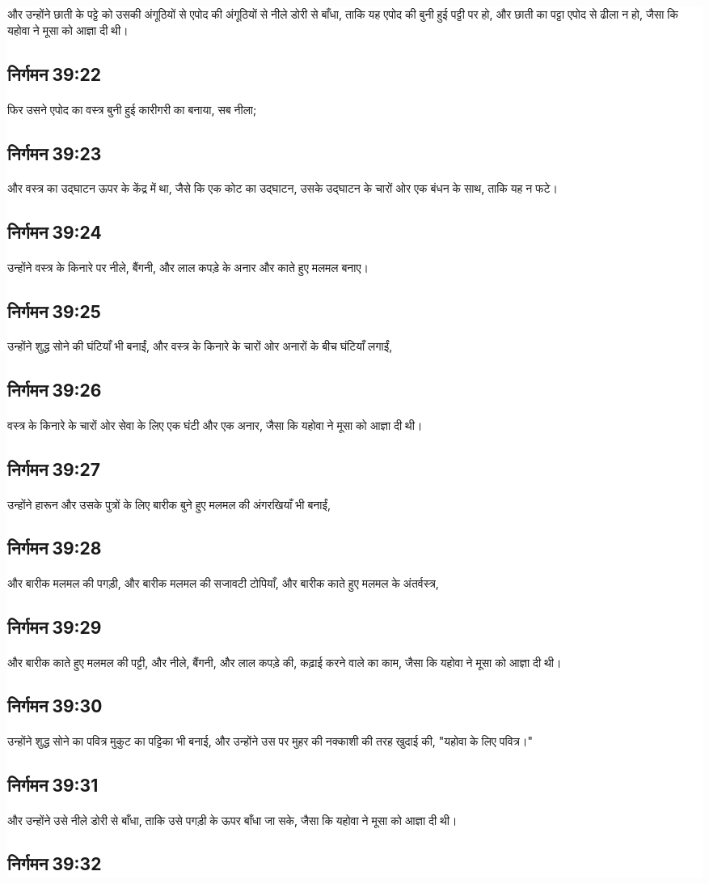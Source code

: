 और उन्होंने छाती के पट्टे को उसकी अंगूठियों से एपोद की अंगूठियों से नीले डोरी से बाँधा, ताकि यह एपोद की बुनी हुई पट्टी पर हो, और छाती का पट्टा एपोद से ढीला न हो, जैसा कि यहोवा ने मूसा को आज्ञा दी थी।

## निर्गमन 39:22

फिर उसने एपोद का वस्त्र बुनी हुई कारीगरी का बनाया, सब नीला;

## निर्गमन 39:23

और वस्त्र का उद्घाटन ऊपर के केंद्र में था, जैसे कि एक कोट का उद्घाटन, उसके उद्घाटन के चारों ओर एक बंधन के साथ, ताकि यह न फटे।

## निर्गमन 39:24

उन्होंने वस्त्र के किनारे पर नीले, बैंगनी, और लाल कपड़े के अनार और काते हुए मलमल बनाए।

## निर्गमन 39:25

उन्होंने शुद्ध सोने की घंटियाँ भी बनाईं, और वस्त्र के किनारे के चारों ओर अनारों के बीच घंटियाँ लगाईं,

## निर्गमन 39:26

वस्त्र के किनारे के चारों ओर सेवा के लिए एक घंटी और एक अनार, जैसा कि यहोवा ने मूसा को आज्ञा दी थी।

## निर्गमन 39:27

उन्होंने हारून और उसके पुत्रों के लिए बारीक बुने हुए मलमल की अंगरखियाँ भी बनाईं,

## निर्गमन 39:28

और बारीक मलमल की पगड़ी, और बारीक मलमल की सजावटी टोपियाँ, और बारीक काते हुए मलमल के अंतर्वस्त्र,

## निर्गमन 39:29

और बारीक काते हुए मलमल की पट्टी, और नीले, बैंगनी, और लाल कपड़े की, कढ़ाई करने वाले का काम, जैसा कि यहोवा ने मूसा को आज्ञा दी थी।

## निर्गमन 39:30

उन्होंने शुद्ध सोने का पवित्र मुकुट का पट्टिका भी बनाई, और उन्होंने उस पर मुहर की नक्काशी की तरह खुदाई की, "यहोवा के लिए पवित्र।"

## निर्गमन 39:31

और उन्होंने उसे नीले डोरी से बाँधा, ताकि उसे पगड़ी के ऊपर बाँधा जा सके, जैसा कि यहोवा ने मूसा को आज्ञा दी थी।

## निर्गमन 39:32
